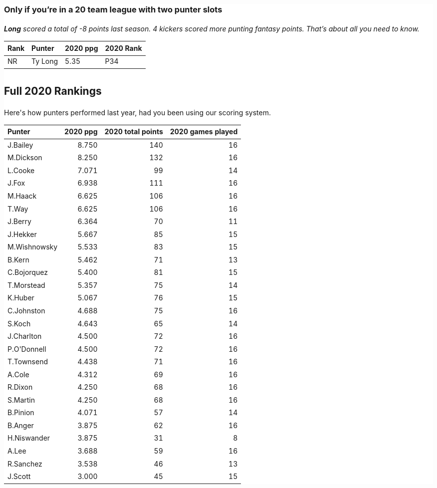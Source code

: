 ### Only if you’re in a 20 team league with two punter slots

***Long** scored a total of -8 points last season. 4 kickers scored more
punting fantasy points. That’s about all you need to know.*

|Rank |Punter             | 2020  ppg| 2020 Rank |
|:-    |:-----------------|:---------|:------------|
|NR  |Ty Long       |    5.35 |P34|

## Full 2020 Rankings
Here's how punters performed last year, had you been using our scoring system.

|Punter |  2020  ppg| 2020 total points|2020 games played|
|:------------------|------:|------------:|-----:|
|J.Bailey           |  8.750|          140|    16|
|M.Dickson          |  8.250|          132|    16|
|L.Cooke            |  7.071|           99|    14|
|J.Fox              |  6.938|          111|    16|
|M.Haack            |  6.625|          106|    16|
|T.Way              |  6.625|          106|    16|
|J.Berry            |  6.364|           70|    11|
|J.Hekker           |  5.667|           85|    15|
|M.Wishnowsky       |  5.533|           83|    15|
|B.Kern             |  5.462|           71|    13|
|C.Bojorquez        |  5.400|           81|    15|
|T.Morstead         |  5.357|           75|    14|
|K.Huber            |  5.067|           76|    15|
|C.Johnston         |  4.688|           75|    16|
|S.Koch             |  4.643|           65|    14|
|J.Charlton         |  4.500|           72|    16|
|P.O'Donnell        |  4.500|           72|    16|
|T.Townsend         |  4.438|           71|    16|
|A.Cole             |  4.312|           69|    16|
|R.Dixon            |  4.250|           68|    16|
|S.Martin           |  4.250|           68|    16|
|B.Pinion           |  4.071|           57|    14|
|B.Anger            |  3.875|           62|    16|
|H.Niswander        |  3.875|           31|     8|
|A.Lee              |  3.688|           59|    16|
|R.Sanchez          |  3.538|           46|    13|
|J.Scott            |  3.000|           45|    15|